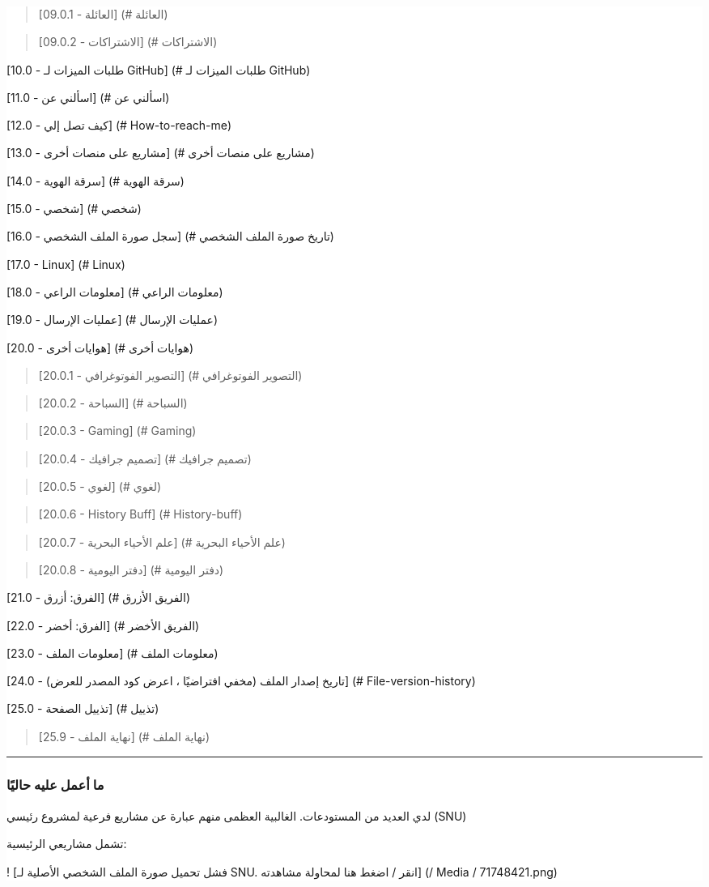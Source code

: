 > [09.0.1 - العائلة] (# العائلة)

> [09.0.2 - الاشتراكات] (# الاشتراكات)

[10.0 - طلبات الميزات لـ GitHub] (# طلبات الميزات لـ GitHub)

[11.0 - اسألني عن] (# اسألني عن)

[12.0 - كيف تصل إلي] (# How-to-reach-me)

[13.0 - مشاريع على منصات أخرى] (# مشاريع على منصات أخرى)

[14.0 - سرقة الهوية] (# سرقة الهوية)

[15.0 - شخصي] (# شخصي)

[16.0 - سجل صورة الملف الشخصي] (# تاريخ صورة الملف الشخصي)

[17.0 - Linux] (# Linux)

[18.0 - معلومات الراعي] (# معلومات الراعي)

[19.0 - عمليات الإرسال] (# عمليات الإرسال)

[20.0 - هوايات أخرى] (# هوايات أخرى)

> [20.0.1 - التصوير الفوتوغرافي] (# التصوير الفوتوغرافي)

> [20.0.2 - السباحة] (# السباحة)

> [20.0.3 - Gaming] (# Gaming)

> [20.0.4 - تصميم جرافيك] (# تصميم جرافيك)

> [20.0.5 - لغوي] (# لغوي)

> [20.0.6 - History Buff] (# History-buff)

> [20.0.7 - علم الأحياء البحرية] (# علم الأحياء البحرية)

> [20.0.8 - دفتر اليومية] (# دفتر اليومية)

[21.0 - الفرق: أزرق] (# الفريق الأزرق)

[22.0 - الفرق: أخضر] (# الفريق الأخضر)

[23.0 - معلومات الملف] (# معلومات الملف)

[24.0 - تاريخ إصدار الملف (مخفي افتراضيًا ، اعرض كود المصدر للعرض)] (# File-version-history)

[25.0 - تذييل الصفحة] (# تذييل)

> [25.9 - نهاية الملف] (# نهاية الملف)

***

### ما أعمل عليه حاليًا

لدي العديد من المستودعات. الغالبية العظمى منهم عبارة عن مشاريع فرعية لمشروع رئيسي (SNU)

تشمل مشاريعي الرئيسية:

! [فشل تحميل صورة الملف الشخصي الأصلية لـ SNU. انقر / اضغط هنا لمحاولة مشاهدته] (/ Media / 71748421.png)
